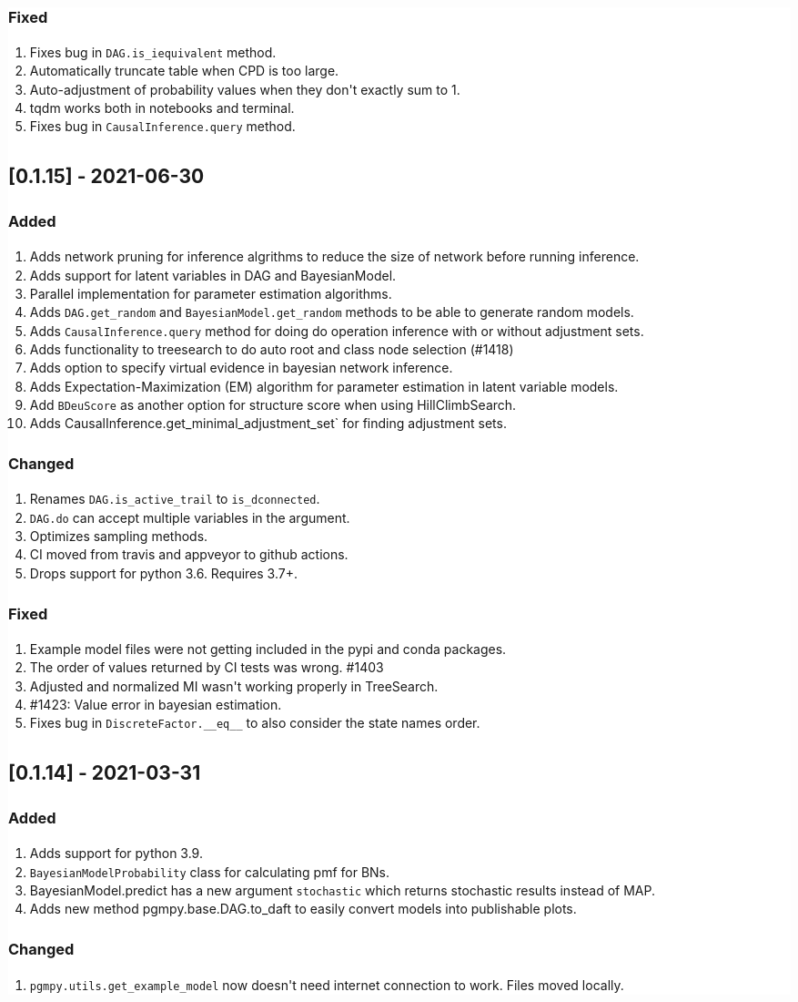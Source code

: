 ### Fixed
1. Fixes bug in `DAG.is_iequivalent` method.
2. Automatically truncate table when CPD is too large.
3. Auto-adjustment of probability values when they don't exactly sum to 1.
4. tqdm works both in notebooks and terminal.
5. Fixes bug in `CausalInference.query` method.

## [0.1.15] - 2021-06-30
### Added
1. Adds network pruning for inference algrithms to reduce the size of network before
   running inference.
2. Adds support for latent variables in DAG and BayesianModel.
3. Parallel implementation for parameter estimation algorithms.
4. Adds `DAG.get_random` and `BayesianModel.get_random` methods to be able to generate random models.
5. Adds `CausalInference.query` method for doing do operation inference with or without adjustment sets.
6. Adds functionality to treesearch to do auto root and class node selection (#1418)
7. Adds option to specify virtual evidence in bayesian network inference.
8. Adds Expectation-Maximization (EM) algorithm for parameter estimation in latent variable models.
9. Add `BDeuScore` as another option for structure score when using HillClimbSearch.
10. Adds CausalInference.get_minimal_adjustment_set` for finding adjustment sets.

### Changed
1. Renames `DAG.is_active_trail` to `is_dconnected`.
2. `DAG.do` can accept multiple variables in the argument.
3. Optimizes sampling methods.
4. CI moved from travis and appveyor to github actions.
5. Drops support for python 3.6. Requires 3.7+.

### Fixed
1. Example model files were not getting included in the pypi and conda packages.
2. The order of values returned by CI tests was wrong. #1403
3. Adjusted and normalized MI wasn't working properly in TreeSearch.
4. #1423: Value error in bayesian estimation.
5. Fixes bug in `DiscreteFactor.__eq__` to also consider the state names order.

## [0.1.14] - 2021-03-31
### Added
1. Adds support for python 3.9.
2. `BayesianModelProbability` class for calculating pmf for BNs.
3. BayesianModel.predict has a new argument `stochastic` which returns stochastic results instead of MAP.
4. Adds new method pgmpy.base.DAG.to_daft to easily convert models into publishable plots.

### Changed
1. `pgmpy.utils.get_example_model` now doesn't need internet connection to work. Files moved locally.
